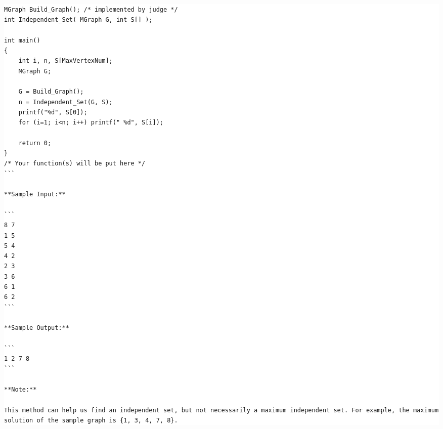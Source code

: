     MGraph Build_Graph(); /* implemented by judge */
    int Independent_Set( MGraph G, int S[] );

    int main()
    {
        int i, n, S[MaxVertexNum];
        MGraph G;
        
        G = Build_Graph();
        n = Independent_Set(G, S);
        printf("%d", S[0]);
        for (i=1; i<n; i++) printf(" %d", S[i]);

        return 0;
    }
    /* Your function(s) will be put here */
    ```

    **Sample Input:**

    ```
    8 7
    1 5
    5 4
    4 2
    2 3
    3 6
    6 1
    6 2
    ```

    **Sample Output:**

    ```
    1 2 7 8
    ```

    **Note:**

    This method can help us find an independent set, but not necessarily a maximum independent set. For example, the maximum solution of the sample graph is {1, 3, 4, 7, 8}.

</div>